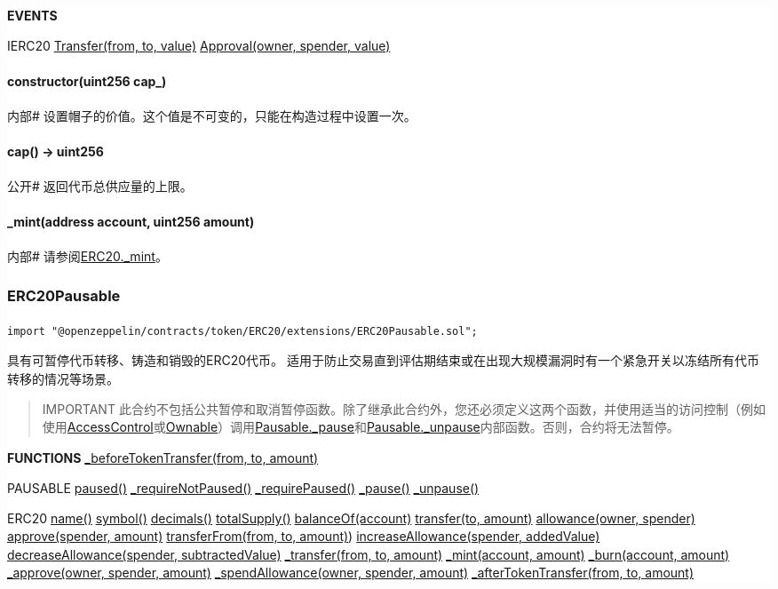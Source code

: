 **EVENTS**

IERC20
[Transfer(from, to, value)](#transferfromaddress-from-address-to-uint256-amount-e28692-bool-1)
[Approval(owner, spender, value)](#approveaddress-spender-uint256-amount-e28692-bool-1)

#### constructor(uint256 cap_)
内部#
设置帽子的价值。这个值是不可变的，只能在构造过程中设置一次。

#### cap() → uint256
公开#
返回代币总供应量的上限。

#### _mint(address account, uint256 amount)
内部#
请参阅[ERC20._mint](#_mintaddress-account-uint256-amount)。

### ERC20Pausable
```
import "@openzeppelin/contracts/token/ERC20/extensions/ERC20Pausable.sol";
```

具有可暂停代币转移、铸造和销毁的ERC20代币。
适用于防止交易直到评估期结束或在出现大规模漏洞时有一个紧急开关以冻结所有代币转移的情况等场景。

> IMPORTANT
此合约不包括公共暂停和取消暂停函数。除了继承此合约外，您还必须定义这两个函数，并使用适当的访问控制（例如使用[AccessControl](./Access.md#accesscontrol)或[Ownable](./Access.md#ownable)）调用[Pausable._pause](./Security.md#_pause)和[Pausable._unpause](./Security.md#_unpause)内部函数。否则，合约将无法暂停。

**FUNCTIONS**
[_beforeTokenTransfer(from, to, amount)](#_beforetokentransferaddress-from-address-to-uint256-amount-1)

PAUSABLE
[paused()](./Security.md#paused-→-bool)
[_requireNotPaused()](./Security.md#_requirenotpaused)
[_requirePaused()](./Security.md#_requirepaused)
[_pause()](./Security.md#_pause)
[_unpause()](./Security.md#_unpause)

ERC20
[name()](#name-e28692-string-1)
[symbol()](#symbol-e28692-string-1)
[decimals()](#decimals-e28692-uint8-1)
[totalSupply()](#totalsupply-e28692-uint256-1)
[balanceOf(account)](#balanceofaddress-account-e28692-uint256-1)
[transfer(to, amount)](#transferaddress-to-uint256-amount-e28692-bool-1)
[allowance(owner, spender)](#allowanceaddress-owner-address-spender-e28692-uint256-1)
[approve(spender, amount)](#approveaddress-spender-uint256-amount-e28692-bool-1)
[transferFrom(from, to, amount)](#transferfromaddress-from-address-to-uint256-amount-e28692-bool-1))
[increaseAllowance(spender, addedValue)](#increaseallowanceaddress-spender-uint256-addedvalue-→-bool)
[decreaseAllowance(spender, subtractedValue)](#decreaseallowanceaddress-spender-uint256-subtractedvalue-→-bool)
[_transfer(from, to, amount)](#_transferaddress-from-address-to-uint256-amount)
[_mint(account, amount)](#_mintaddress-account-uint256-amount)
[_burn(account, amount)](#_burnaddress-account-uint256-amount)
[_approve(owner, spender, amount)](#_approveaddress-owner-address-spender-uint256-amount)
[_spendAllowance(owner, spender, amount)](#_spendallowanceaddress-owner-address-spender-uint256-amount)
[_afterTokenTransfer(from, to, amount)](#_aftertokentransferaddress-from-address-to-uint256-amount)
